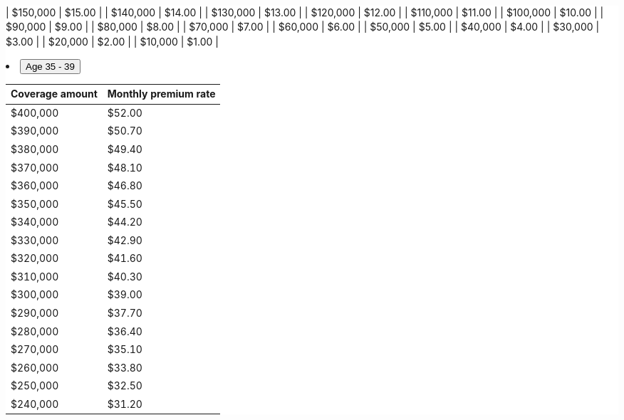 | $150,000        | $15.00               |
| $140,000        | $14.00               |
| $130,000        | $13.00               |
| $120,000        | $12.00               |
| $110,000        | $11.00               |
| $100,000        | $10.00               |
| $90,000         | $9.00                |
| $80,000         | $8.00                |
| $70,000         | $7.00                |
| $60,000         | $6.00                |
| $50,000         | $5.00                |
| $40,000         | $4.00                |
| $30,000         | $3.00                |
| $20,000         | $2.00                |
| $10,000         | $1.00                |

</div>
</li>
<li>
<button class="usa-button-unstyled usa-accordion-button" aria-controls="vgli-age-35-39">Age 35 - 39</button>
<div id="vgli-age-35-39" class="usa-accordion-content">

| Coverage amount | Monthly premium rate |
| --------------- | -------------------- |
| $400,000        | $52.00               |
| $390,000        | $50.70               |
| $380,000        | $49.40               |
| $370,000        | $48.10               |
| $360,000        | $46.80               |
| $350,000        | $45.50               |
| $340,000        | $44.20               |
| $330,000        | $42.90               |
| $320,000        | $41.60               |
| $310,000        | $40.30               |
| $300,000        | $39.00               |
| $290,000        | $37.70               |
| $280,000        | $36.40               |
| $270,000        | $35.10               |
| $260,000        | $33.80               |
| $250,000        | $32.50               |
| $240,000        | $31.20               |